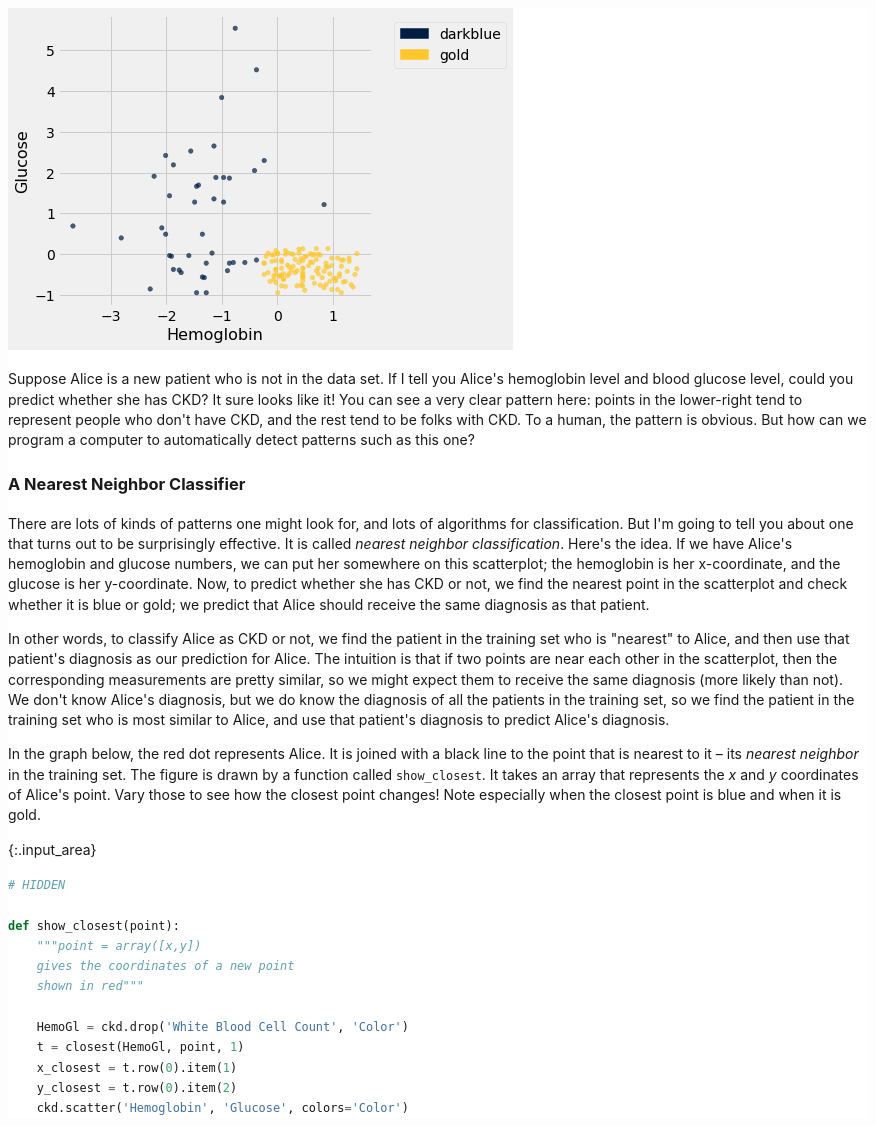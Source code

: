 ![png](../../../images/chapters/17/1/Nearest_Neighbors_11_0.png)



Suppose Alice is a new patient who is not in the data set.  If I tell you Alice's hemoglobin level and blood glucose level, could you predict whether she has CKD?  It sure looks like it!  You can see a very clear pattern here: points in the lower-right tend to represent people who don't have CKD, and the rest tend to be folks with CKD.  To a human, the pattern is obvious.  But how can we program a computer to automatically detect patterns such as this one?

### A Nearest Neighbor Classifier

There are lots of kinds of patterns one might look for, and lots of algorithms for classification.  But I'm going to tell you about one that turns out to be surprisingly effective.  It is called *nearest neighbor classification*.  Here's the idea.  If we have Alice's hemoglobin and glucose numbers, we can put her somewhere on this scatterplot; the hemoglobin is her x-coordinate, and the glucose is her y-coordinate.  Now, to predict whether she has CKD or not, we find the nearest point in the scatterplot and check whether it is blue or gold; we predict that Alice should receive the same diagnosis as that patient.

In other words, to classify Alice as CKD or not, we find the patient in the training set who is "nearest" to Alice, and then use that patient's diagnosis as our prediction for Alice.  The intuition is that if two points are near each other in the scatterplot, then the corresponding measurements are pretty similar, so we might expect them to receive the same diagnosis (more likely than not).  We don't know Alice's diagnosis, but we do know the diagnosis of all the patients in the training set, so we find the patient in the training set who is most similar to Alice, and use that patient's diagnosis to predict Alice's diagnosis.

In the graph below, the red dot represents Alice. It is joined with a black line to the point that is nearest to it – its *nearest neighbor* in the training set. The figure is drawn by a function called `show_closest`. It takes an array that represents the $x$ and $y$ coordinates of Alice's point. Vary those to see how the closest point changes! Note especially when the closest point is blue and when it is gold.



{:.input_area}
```python
# HIDDEN

def show_closest(point):
    """point = array([x,y]) 
    gives the coordinates of a new point
    shown in red"""
    
    HemoGl = ckd.drop('White Blood Cell Count', 'Color')
    t = closest(HemoGl, point, 1)
    x_closest = t.row(0).item(1)
    y_closest = t.row(0).item(2)
    ckd.scatter('Hemoglobin', 'Glucose', colors='Color')
```